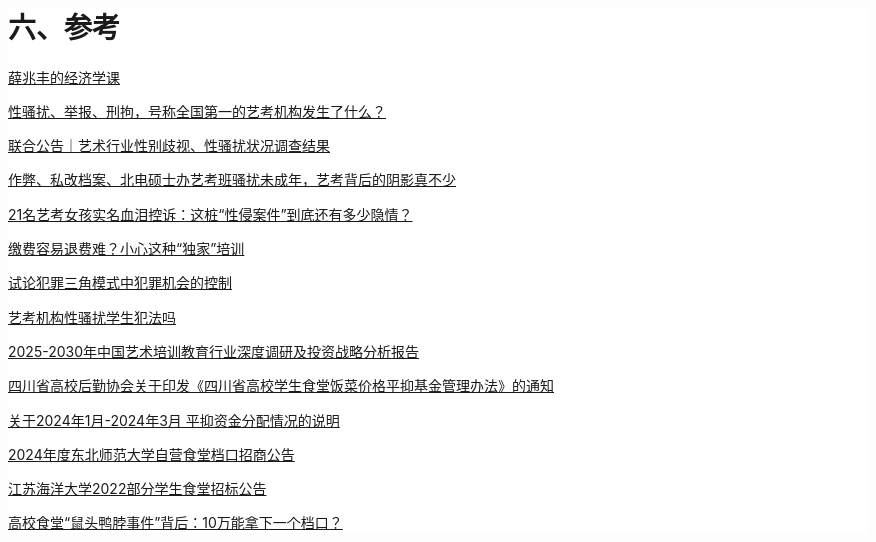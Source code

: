 

# 六、参考

[薛兆丰的经济学课](https://www.igetget.com/course/%E8%96%9B%E5%85%86%E4%B8%B0%E7%9A%84%E7%BB%8F%E6%B5%8E%E5%AD%A6%E8%AF%BE?param=VOzUxqUGfrZ&token=eN7ndm2ploEVb1aH9GKA48zLBYG1vq)

[性骚扰、举报、刑拘，号称全国第一的艺考机构发生了什么？](https://news.qq.com/rain/a/20221210A04BM400)

[联合公告｜艺术行业性别歧视、性骚扰状况调查结果](https://www.thepaper.cn/newsDetail_forward_2140783)

[作弊、私改档案、北电硕士办艺考班骚扰未成年，艺考背后的阴影真不少](https://news.qq.com/rain/a/20240424A08VVH00)

[21名艺考女孩实名血泪控诉：这桩“性侵案件”到底还有多少隐情？](https://news.qq.com/rain/a/20221002A05EQT00)

[缴费容易退费难？小心这种“独家”培训](https://news.qq.com/rain/a/20250123A061PR00)

[试论犯罪三角模式中犯罪机会的控制](https://xueshu.baidu.com/usercenter/paper/show?paperid=cbff51a2a3832e044f02d61987d4c5c9)

[艺考机构性骚扰学生犯法吗](https://www.66law.cn/laws/3277122.aspx)

[2025-2030年中国艺术培训教育行业深度调研及投资战略分析报告](https://www.163.com/dy/article/JI0EHCRB0553BKOF.html)

[四川省高校后勤协会关于印发《四川省高校学生食堂饭菜价格平抑基金管理办法》的通知](http://www.scgxhq.com/_pdf/pdf_viewer.aspx?said=636228302619534746&sub=news&iid=637992820743537235)

[关于2024年1月-2024年3月 平抑资金分配情况的说明](https://ggswc.btbu.edu.cn/xzgz/tzgg/4952415a2b064edd9ecb2ef7d9fa3572.htm)

[2024年度东北师范大学自营食堂档口招商公告](https://hqc.nenu.edu.cn/info/1006/2832.htm)

[江苏海洋大学2022部分学生食堂招标公告](https://zb.jou.edu.cn/info/1002/6175.htm)

[高校食堂“鼠头鸭脖事件”背后：10万能拿下一个档口？](https://www.guancha.cn/politics/2023_06_11_696394_s.shtml)
